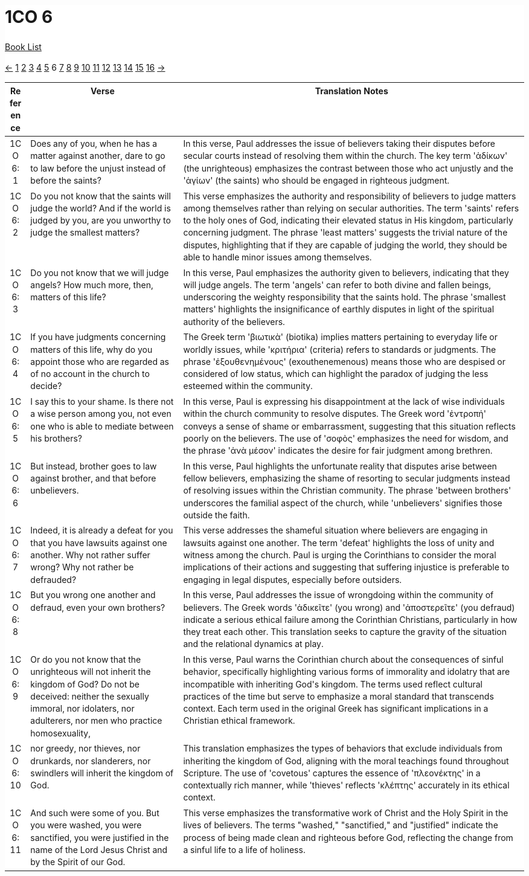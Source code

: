 # 1CO 6
[Book List](../README.md)

[<-](./chapter_5.md) [1](./chapter_1.md) [2](./chapter_2.md) [3](./chapter_3.md) [4](./chapter_4.md) [5](./chapter_5.md) 6 [7](./chapter_7.md) [8](./chapter_8.md) [9](./chapter_9.md) [10](./chapter_10.md) [11](./chapter_11.md) [12](./chapter_12.md) [13](./chapter_13.md) [14](./chapter_14.md) [15](./chapter_15.md) [16](./chapter_16.md) [->](./chapter_7.md)

| Reference | Verse | Translation Notes |
|:---------:|-------|-------------------|
|1CO 6:1|Does any of you, when he has a matter against another, dare to go to law before the unjust instead of before the saints?|In this verse, Paul addresses the issue of believers taking their disputes before secular courts instead of resolving them within the church. The key term 'ἀδίκων' (the unrighteous) emphasizes the contrast between those who act unjustly and the 'ἁγίων' (the saints) who should be engaged in righteous judgment.|
|1CO 6:2|Do you not know that the saints will judge the world? And if the world is judged by you, are you unworthy to judge the smallest matters?|This verse emphasizes the authority and responsibility of believers to judge matters among themselves rather than relying on secular authorities. The term 'saints' refers to the holy ones of God, indicating their elevated status in His kingdom, particularly concerning judgment. The phrase 'least matters' suggests the trivial nature of the disputes, highlighting that if they are capable of judging the world, they should be able to handle minor issues among themselves.|
|1CO 6:3|Do you not know that we will judge angels? How much more, then, matters of this life?|In this verse, Paul emphasizes the authority given to believers, indicating that they will judge angels. The term 'angels' can refer to both divine and fallen beings, underscoring the weighty responsibility that the saints hold. The phrase 'smallest matters' highlights the insignificance of earthly disputes in light of the spiritual authority of the believers.|
|1CO 6:4|If you have judgments concerning matters of this life, why do you appoint those who are regarded as of no account in the church to decide?|The Greek term 'βιωτικὰ' (biotika) implies matters pertaining to everyday life or worldly issues, while 'κριτήρια' (criteria) refers to standards or judgments. The phrase 'ἐξουθενημένους' (exouthenemenous) means those who are despised or considered of low status, which can highlight the paradox of judging the less esteemed within the community.|
|1CO 6:5|I say this to your shame. Is there not a wise person among you, not even one who is able to mediate between his brothers?|In this verse, Paul is expressing his disappointment at the lack of wise individuals within the church community to resolve disputes. The Greek word 'ἐντροπή' conveys a sense of shame or embarrassment, suggesting that this situation reflects poorly on the believers. The use of 'σοφὸς' emphasizes the need for wisdom, and the phrase 'ἀνὰ μέσον' indicates the desire for fair judgment among brethren.|
|1CO 6:6|But instead, brother goes to law against brother, and that before unbelievers.|In this verse, Paul highlights the unfortunate reality that disputes arise between fellow believers, emphasizing the shame of resorting to secular judgments instead of resolving issues within the Christian community. The phrase 'between brothers' underscores the familial aspect of the church, while 'unbelievers' signifies those outside the faith.|
|1CO 6:7|Indeed, it is already a defeat for you that you have lawsuits against one another. Why not rather suffer wrong? Why not rather be defrauded?|This verse addresses the shameful situation where believers are engaging in lawsuits against one another. The term 'defeat' highlights the loss of unity and witness among the church. Paul is urging the Corinthians to consider the moral implications of their actions and suggesting that suffering injustice is preferable to engaging in legal disputes, especially before outsiders.|
|1CO 6:8|But you wrong one another and defraud, even your own brothers?|In this verse, Paul addresses the issue of wrongdoing within the community of believers. The Greek words 'ἀδικεῖτε' (you wrong) and 'ἀποστερεῖτε' (you defraud) indicate a serious ethical failure among the Corinthian Christians, particularly in how they treat each other. This translation seeks to capture the gravity of the situation and the relational dynamics at play.|
|1CO 6:9|Or do you not know that the unrighteous will not inherit the kingdom of God? Do not be deceived: neither the sexually immoral, nor idolaters, nor adulterers, nor men who practice homosexuality,|In this verse, Paul warns the Corinthian church about the consequences of sinful behavior, specifically highlighting various forms of immorality and idolatry that are incompatible with inheriting God's kingdom. The terms used reflect cultural practices of the time but serve to emphasize a moral standard that transcends context. Each term used in the original Greek has significant implications in a Christian ethical framework.|
|1CO 6:10|nor greedy, nor thieves, nor drunkards, nor slanderers, nor swindlers will inherit the kingdom of God.|This translation emphasizes the types of behaviors that exclude individuals from inheriting the kingdom of God, aligning with the moral teachings found throughout Scripture. The use of 'covetous' captures the essence of 'πλεονέκτης' in a contextually rich manner, while 'thieves' reflects 'κλέπτης' accurately in its ethical context.|
|1CO 6:11|And such were some of you. But you were washed, you were sanctified, you were justified in the name of the Lord Jesus Christ and by the Spirit of our God.|This verse emphasizes the transformative work of Christ and the Holy Spirit in the lives of believers. The terms "washed," "sanctified," and "justified" indicate the process of being made clean and righteous before God, reflecting the change from a sinful life to a life of holiness.|